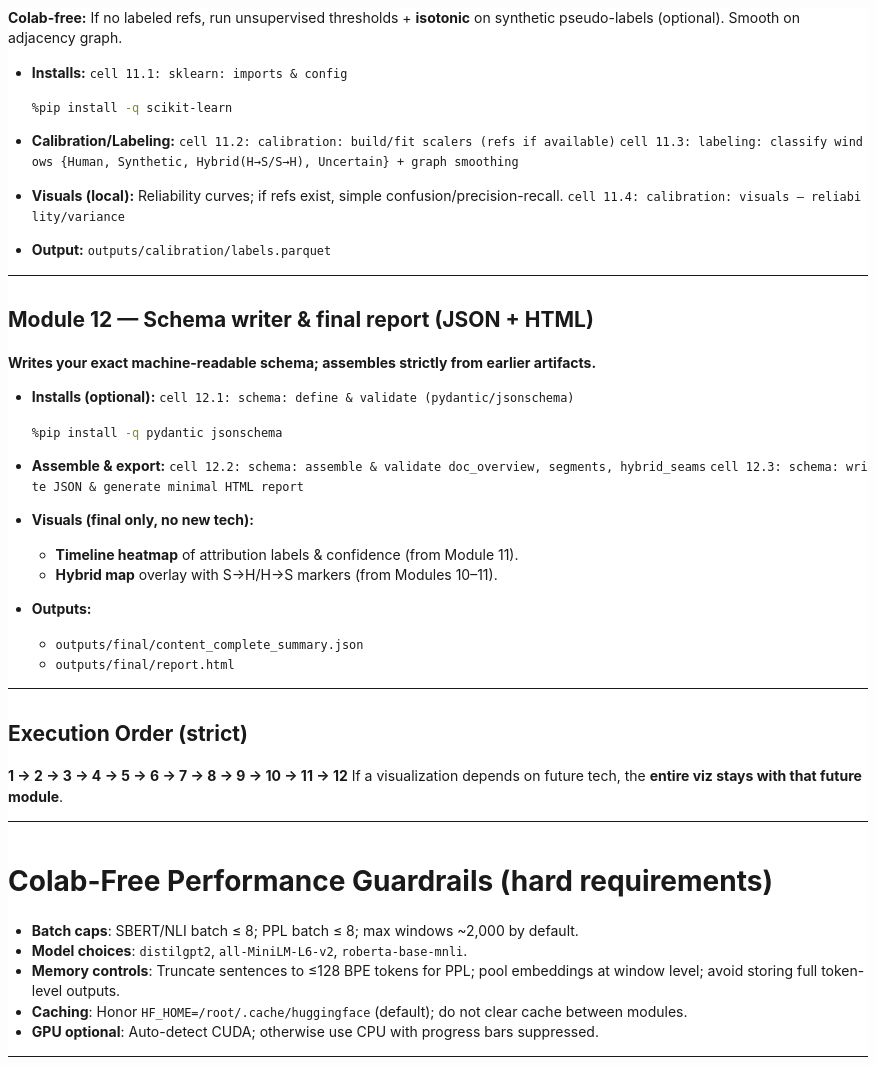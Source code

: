 **Colab-free:** If no labeled refs, run unsupervised thresholds + **isotonic** on synthetic pseudo-labels (optional). Smooth on adjacency graph.

* **Installs:**
  `cell 11.1: sklearn: imports & config`

  ```bash
  %pip install -q scikit-learn
  ```
* **Calibration/Labeling:**
  `cell 11.2: calibration: build/fit scalers (refs if available)`
  `cell 11.3: labeling: classify windows {Human, Synthetic, Hybrid(H→S/S→H), Uncertain} + graph smoothing`
* **Visuals (local):** Reliability curves; if refs exist, simple confusion/precision-recall.
  `cell 11.4: calibration: visuals — reliability/variance`
* **Output:** `outputs/calibration/labels.parquet`

---

## Module 12 — Schema writer & final report (JSON + HTML)

**Writes your exact machine-readable schema; assembles strictly from earlier artifacts.**

* **Installs (optional):**
  `cell 12.1: schema: define & validate (pydantic/jsonschema)`

  ```bash
  %pip install -q pydantic jsonschema
  ```
* **Assemble & export:**
  `cell 12.2: schema: assemble & validate doc_overview, segments, hybrid_seams`
  `cell 12.3: schema: write JSON & generate minimal HTML report`
* **Visuals (final only, no new tech):**

  * **Timeline heatmap** of attribution labels & confidence (from Module 11).
  * **Hybrid map** overlay with S→H/H→S markers (from Modules 10–11).
* **Outputs:**

  * `outputs/final/content_complete_summary.json`
  * `outputs/final/report.html`

---

## Execution Order (strict)

**1 → 2 → 3 → 4 → 5 → 6 → 7 → 8 → 9 → 10 → 11 → 12**
If a visualization depends on future tech, the **entire viz stays with that future module**.

---

# Colab-Free Performance Guardrails (hard requirements)

* **Batch caps**: SBERT/NLI batch ≤ 8; PPL batch ≤ 8; max windows \~2,000 by default.
* **Model choices**: `distilgpt2`, `all-MiniLM-L6-v2`, `roberta-base-mnli`.
* **Memory controls**: Truncate sentences to ≤128 BPE tokens for PPL; pool embeddings at window level; avoid storing full token-level outputs.
* **Caching**: Honor `HF_HOME=/root/.cache/huggingface` (default); do not clear cache between modules.
* **GPU optional**: Auto-detect CUDA; otherwise use CPU with progress bars suppressed.

---